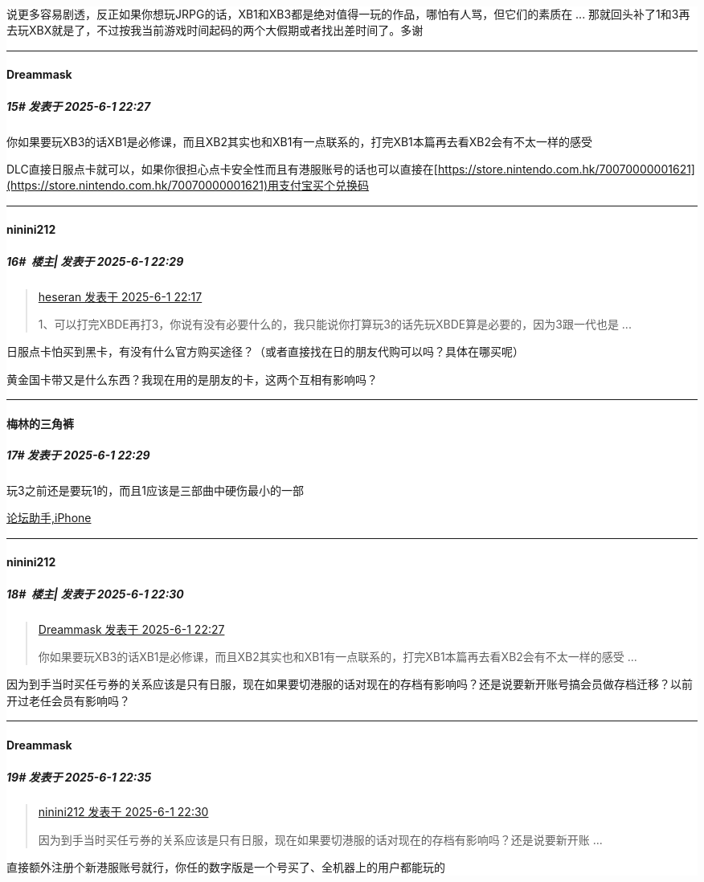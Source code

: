 说更多容易剧透，反正如果你想玩JRPG的话，XB1和XB3都是绝对值得一玩的作品，哪怕有人骂，但它们的素质在 ...</blockquote>
那就回头补了1和3再去玩XBX就是了，不过按我当前游戏时间起码的两个大假期或者找出差时间了。多谢

*****

####  Dreammask  
##### 15#       发表于 2025-6-1 22:27

你如果要玩XB3的话XB1是必修课，而且XB2其实也和XB1有一点联系的，打完XB1本篇再去看XB2会有不太一样的感受

DLC直接日服点卡就可以，如果你很担心点卡安全性而且有港服账号的话也可以直接在[https://store.nintendo.com.hk/70070000001621](https://store.nintendo.com.hk/70070000001621)用支付宝买个兑换码

*****

####  ninini212  
##### 16#         楼主| 发表于 2025-6-1 22:29

<blockquote><a href="httphttps://stage1st.com/2b/forum.php?mod=redirect&amp;goto=findpost&amp;pid=67874511&amp;ptid=2252705" target="_blank">heseran 发表于 2025-6-1 22:17</a>

1、可以打完XBDE再打3，你说有没有必要什么的，我只能说你打算玩3的话先玩XBDE算是必要的，因为3跟一代也是 ...</blockquote>
日服点卡怕买到黑卡，有没有什么官方购买途径？（或者直接找在日的朋友代购可以吗？具体在哪买呢）

黄金国卡带又是什么东西？我现在用的是朋友的卡，这两个互相有影响吗？

*****

####  梅林的三角裤  
##### 17#       发表于 2025-6-1 22:29

玩3之前还是要玩1的，而且1应该是三部曲中硬伤最小的一部

[论坛助手,iPhone](https://stage1st.com/2b/forum.php?mod=viewthread&amp;tid=2029836)

*****

####  ninini212  
##### 18#         楼主| 发表于 2025-6-1 22:30

<blockquote><a href="httphttps://stage1st.com/2b/forum.php?mod=redirect&amp;goto=findpost&amp;pid=67874575&amp;ptid=2252705" target="_blank">Dreammask 发表于 2025-6-1 22:27</a>

你如果要玩XB3的话XB1是必修课，而且XB2其实也和XB1有一点联系的，打完XB1本篇再去看XB2会有不太一样的感受 ...</blockquote>
因为到手当时买任亏券的关系应该是只有日服，现在如果要切港服的话对现在的存档有影响吗？还是说要新开账号搞会员做存档迁移？以前开过老任会员有影响吗？

*****

####  Dreammask  
##### 19#       发表于 2025-6-1 22:35

<blockquote><a href="httphttps://stage1st.com/2b/forum.php?mod=redirect&amp;goto=findpost&amp;pid=67874592&amp;ptid=2252705" target="_blank">ninini212 发表于 2025-6-1 22:30</a>

因为到手当时买任亏券的关系应该是只有日服，现在如果要切港服的话对现在的存档有影响吗？还是说要新开账 ...</blockquote>
直接额外注册个新港服账号就行，你任的数字版是一个号买了、全机器上的用户都能玩的
